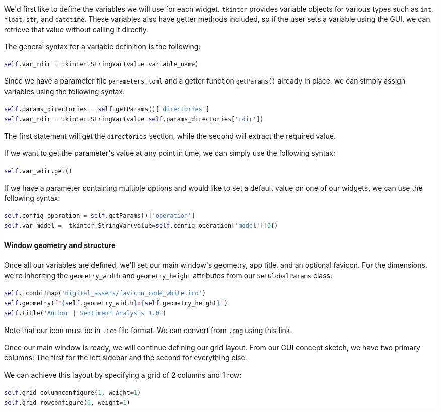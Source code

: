 We'd first like to define the variables we will use for each widget. `tkinter` provides variable objects for various types such as `int`, `float`, `str`, and `datetime`. These variables also have getter methods included, so if the user sets a variable using the GUI, we can retrieve that value without calling it directly.

The general syntax for a variable definition is the following:

```python
self.var_rdir = tkinter.StringVar(value=variable_name)
```

Since we have a parameter file `parameters.toml` and a getter function `getParams()` already in place, we can simply assign variables using the following syntax:

```python
self.params_directories = self.getParams()['directories']
self.var_rdir = tkinter.StringVar(value=self.params_directories['rdir'])
```

The first statement will get the `directories` section, while the second will extract the required value.

If we want to get the parameter's value at any point in time, we can simply use the following syntax:

```python
self.var_wdir.get()
```

If we have a parameter containing multiple options and would like to set a default value on one of our widgets, we can use the following syntax:

```python
self.config_operation = self.getParams()['operation']
self.var_model =  tkinter.StringVar(value=self.config_operation['model'][0])
```

#### Window geometry and structure

Once all our variables are defined, we'll set our main window's geometry, app title, and an optional favicon. For the dimensions, we're inheriting the `geometry_width` and `geometry_height` attributes from our `SetGlobalParams` class:

```python
self.iconbitmap('digital_assets/favicon_code_white.ico')
self.geometry(f"{self.geometry_width}x{self.geometry_height}")
self.title('Author | Sentiment Analysis 1.0')
```

Note that our icon must be in `.ico` file format. We can convert from `.png` using this [link](https://convertico.com/).

Once our main window is ready, we will continue defining our grid layout. From our GUI concept sketch, we have two primary columns: The first for the left sidebar and the second for everything else.

We can achieve this layout by specifying a grid of 2 columns and 1 row:

```python
self.grid_columnconfigure(1, weight=1)
self.grid_rowconfigure(0, weight=1)
```
